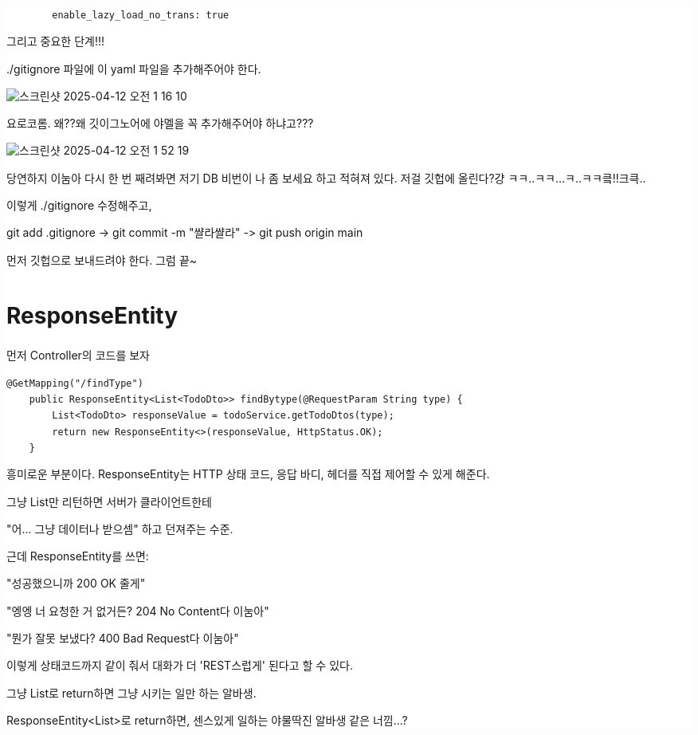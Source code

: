 ```
        enable_lazy_load_no_trans: true
```

그리고 중요한 단계!!!

./gitignore 파일에 이 yaml 파일을 추가해주어야 한다.

<img width="200" alt="스크린샷 2025-04-12 오전 1 16 10" src="https://github.com/user-attachments/assets/4459dc45-f230-4e2c-8388-36acc648ac7f" />

요로코롬.
왜??왜 깃이그노어에 야멜을 꼭 추가해주어야 하냐고???

<img width="400" alt="스크린샷 2025-04-12 오전 1 52 19" src="https://github.com/user-attachments/assets/2d78ce4b-3c22-4ebf-9428-a58295bbfe29" />


당연하지 이눔아
다시 한 번 째려봐면 저기 DB 비번이 나 좀 보세요 하고 적혀져 있다. 저걸 깃헙에 올린다?걍 ㅋㅋ..ㅋㅋ...ㅋ..ㅋㅋ킄!!크큭..

이렇게 ./gitignore 수정해주고,

git add .gitignore -> git commit -m "쌸라쌸라" -> git push origin main

먼저 깃헙으로 보내드려야 한다.
그럼 끝~


# ResponseEntity

먼저 Controller의 코드를 보자

```
@GetMapping("/findType") 
    public ResponseEntity<List<TodoDto>> findBytype(@RequestParam String type) {
        List<TodoDto> responseValue = todoService.getTodoDtos(type);
        return new ResponseEntity<>(responseValue, HttpStatus.OK);
    }
```

흥미로운 부분이다.
ResponseEntity는 HTTP 상태 코드, 응답 바디, 헤더를 직접 제어할 수 있게 해준다.

그냥 List<TodoDto>만 리턴하면 서버가 클라이언트한테

"어... 그냥 데이터나 받으셈" 하고 던져주는 수준.

근데 ResponseEntity를 쓰면:

"성공했으니까 200 OK 줄게"

"엥엥 너 요청한 거 없거든? 204 No Content다 이눔아"

"뭔가 잘못 보냈다? 400 Bad Request다 이눔아"

이렇게 상태코드까지 같이 줘서 대화가 더 'REST스럽게' 된다고 할 수 있다.

그냥 List<TodoDto>로 return하면 그냥 시키는 일만 하는 알바생.

ResponseEntity<List<TodoDto>>로 return하면, 센스있게 일하는 야물딱진 알바생 같은 너낌...?
